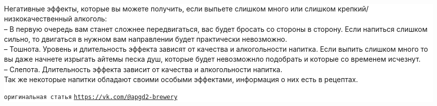 Негативные эффекты, которые вы можете получить, если выпьете слишком много или слишком крепкий/низкокачественный алкоголь:\
– В первую очередь вам станет сложнее передвигаться, вас будет бросать со стороны в сторону. Если напиться слишком сильно, то двигаться в нужном вам направлении будет практически невозможно.\
– Тошнота. Уровень и длительность эффекта зависят от качества и алкогольности напитка. Если выпить слишком много то вы даже начнете изрыгать айтемы песка душ, которые будет невозможнло подобрать и которые со временем исчезнут.\
– Слепота. Длительность эффекта зависит от качества и алкогольности напитка.\
Так же некоторые напитки обладают своими особыми эффектами, информация о них есть в рецептах.

`оригинальная статья` [`https://vk.com/@apgd2-brewery`](https://vk.com/@apgd2-brewery)
